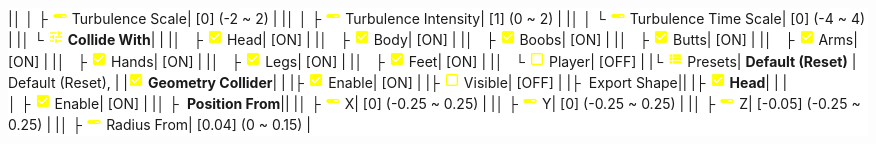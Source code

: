 |<nobr>│&nbsp;│&nbsp;├&nbsp;<img src="/images/icon/ic_slider.png" alt="slider icon"/> Turbulence Scale</nobr>| [0] (-2 ~ 2) | 
|<nobr>│&nbsp;│&nbsp;├&nbsp;<img src="/images/icon/ic_slider.png" alt="slider icon"/> Turbulence Intensity</nobr>| [1] (0 ~ 2) | 
|<nobr>│&nbsp;│&nbsp;└&nbsp;<img src="/images/icon/ic_slider.png" alt="slider icon"/> Turbulence Time Scale</nobr>| [0] (-4 ~ 4) | 
|<nobr>│&nbsp;└&nbsp;<img src="/images/icon/ic_tune.png" alt="tune icon"/> <b>Collide With</b></nobr>| | 
|<nobr>│&nbsp;&nbsp;&nbsp;├&nbsp;<img src="/images/icon/ic_check_on.png" alt="check on icon"/> Head</nobr>| [ON] | 
|<nobr>│&nbsp;&nbsp;&nbsp;├&nbsp;<img src="/images/icon/ic_check_on.png" alt="check on icon"/> Body</nobr>| [ON] | 
|<nobr>│&nbsp;&nbsp;&nbsp;├&nbsp;<img src="/images/icon/ic_check_on.png" alt="check on icon"/> Boobs</nobr>| [ON] | 
|<nobr>│&nbsp;&nbsp;&nbsp;├&nbsp;<img src="/images/icon/ic_check_on.png" alt="check on icon"/> Butts</nobr>| [ON] | 
|<nobr>│&nbsp;&nbsp;&nbsp;├&nbsp;<img src="/images/icon/ic_check_on.png" alt="check on icon"/> Arms</nobr>| [ON] | 
|<nobr>│&nbsp;&nbsp;&nbsp;├&nbsp;<img src="/images/icon/ic_check_on.png" alt="check on icon"/> Hands</nobr>| [ON] | 
|<nobr>│&nbsp;&nbsp;&nbsp;├&nbsp;<img src="/images/icon/ic_check_on.png" alt="check on icon"/> Legs</nobr>| [ON] | 
|<nobr>│&nbsp;&nbsp;&nbsp;├&nbsp;<img src="/images/icon/ic_check_on.png" alt="check on icon"/> Feet</nobr>| [ON] | 
|<nobr>│&nbsp;&nbsp;&nbsp;└&nbsp;<img src="/images/icon/ic_check_off.png" alt="check off icon"/> Player</nobr>| [OFF] | 
|<nobr>└&nbsp;<img src="/images/icon/ic_list.png" alt="list icon"/> Presets</nobr>| **Default (Reset)** | Default (Reset),  |
|<nobr><img src="/images/icon/ic_check_on.png" alt="check on icon"/> <b>Geometry Collider</b></nobr>| | 
|<nobr>├&nbsp;<img src="/images/icon/ic_check_on.png" alt="check on icon"/> Enable</nobr>| [ON] | 
|<nobr>├&nbsp;<img src="/images/icon/ic_check_off.png" alt="check off icon"/> Visible</nobr>| [OFF] | 
|<nobr>├&nbsp; Export Shape</nobr>|| 
|<nobr>├&nbsp;<img src="/images/icon/ic_check_on.png" alt="check on icon"/> <b>Head</b></nobr>| | 
|<nobr>│&nbsp;├&nbsp;<img src="/images/icon/ic_check_on.png" alt="check on icon"/> Enable</nobr>| [ON] | 
|<nobr>│&nbsp;├&nbsp; <b>Position From</b></nobr>|| 
|<nobr>│&nbsp;├&nbsp;<img src="/images/icon/ic_slider.png" alt="slider icon"/> X</nobr>| [0] (-0.25 ~ 0.25) | 
|<nobr>│&nbsp;├&nbsp;<img src="/images/icon/ic_slider.png" alt="slider icon"/> Y</nobr>| [0] (-0.25 ~ 0.25) | 
|<nobr>│&nbsp;├&nbsp;<img src="/images/icon/ic_slider.png" alt="slider icon"/> Z</nobr>| [-0.05] (-0.25 ~ 0.25) | 
|<nobr>│&nbsp;├&nbsp;<img src="/images/icon/ic_slider.png" alt="slider icon"/> Radius From</nobr>| [0.04] (0 ~ 0.15) | 
